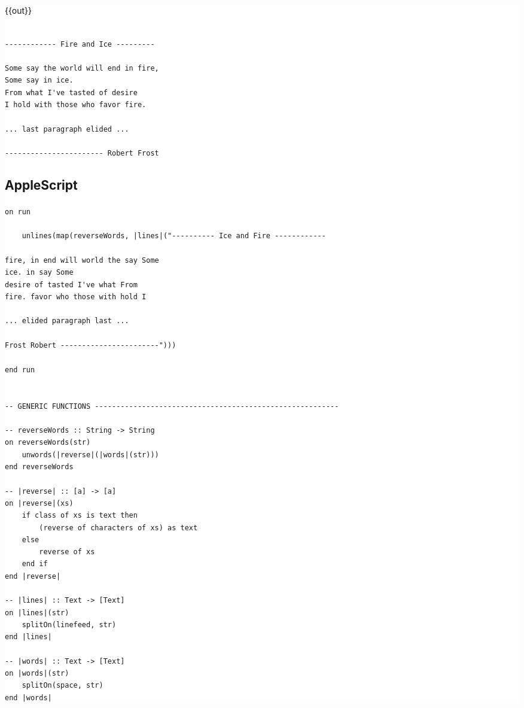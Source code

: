 
{{out}}

```txt

------------ Fire and Ice ---------

Some say the world will end in fire,
Some say in ice.
From what I've tasted of desire
I hold with those who favor fire.

... last paragraph elided ...

----------------------- Robert Frost

```



## AppleScript



```AppleScript
on run

    unlines(map(reverseWords, |lines|("---------- Ice and Fire ------------

fire, in end will world the say Some
ice. in say Some
desire of tasted I've what From
fire. favor who those with hold I

... elided paragraph last ...

Frost Robert -----------------------")))

end run


-- GENERIC FUNCTIONS ---------------------------------------------------------

-- reverseWords :: String -> String
on reverseWords(str)
    unwords(|reverse|(|words|(str)))
end reverseWords

-- |reverse| :: [a] -> [a]
on |reverse|(xs)
    if class of xs is text then
        (reverse of characters of xs) as text
    else
        reverse of xs
    end if
end |reverse|

-- |lines| :: Text -> [Text]
on |lines|(str)
    splitOn(linefeed, str)
end |lines|

-- |words| :: Text -> [Text]
on |words|(str)
    splitOn(space, str)
end |words|

```